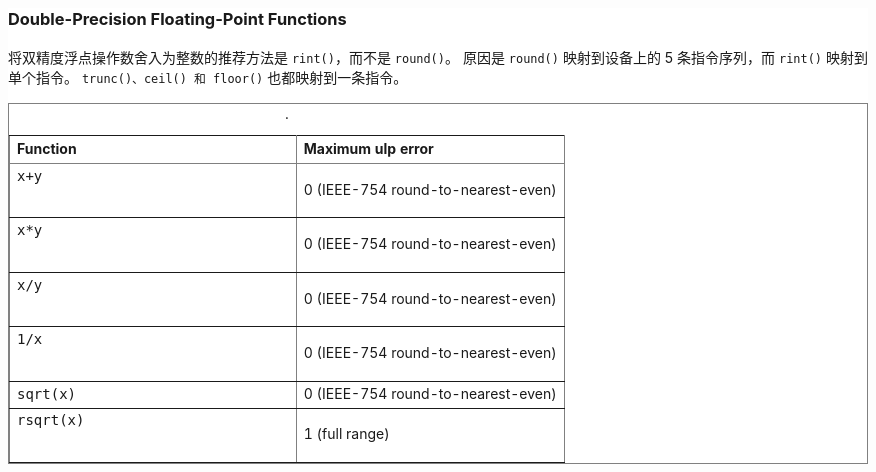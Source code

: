 
### Double-Precision Floating-Point Functions
将双精度浮点操作数舍入为整数的推荐方法是 `rint()`，而不是 `round()`。 原因是 `round()` 映射到设备上的 5 条指令序列，而 `rint()` 映射到单个指令。 `trunc()、ceil() 和 floor()` 也都映射到一条指令。


<table cellpadding="4" cellspacing="0" summary="" class="table" frame="border" border="1" rules="all">
                                 <caption><span class="tablecap"></span>. <span class="desc tabledesc"></span></caption>
                                 <thead class="thead" align="left">
                                    <tr class="row">
                                       <th class="entry" valign="top" width="51.690821256038646%" id="d117e26777" rowspan="1" colspan="1">Function</th>
                                       <th class="entry" valign="top" width="48.30917874396135%" id="d117e26780" rowspan="1" colspan="1">Maximum ulp error</th>
                                    </tr>
                                 </thead>
                                 <tbody class="tbody">
                                    <tr class="row">
                                       <td class="entry" valign="top" width="51.690821256038646%" headers="d117e26777" rowspan="1" colspan="1"><samp class="ph codeph">x+y</samp></td>
                                       <td class="entry" valign="top" width="48.30917874396135%" headers="d117e26780" rowspan="1" colspan="1">
                                          <p class="p"> 0 (IEEE-754 round-to-nearest-even) </p>
                                       </td>
                                    </tr>
                                    <tr class="row">
                                       <td class="entry" valign="top" width="51.690821256038646%" headers="d117e26777" rowspan="1" colspan="1"><samp class="ph codeph">x*y</samp></td>
                                       <td class="entry" valign="top" width="48.30917874396135%" headers="d117e26780" rowspan="1" colspan="1">
                                          <p class="p"> 0 (IEEE-754 round-to-nearest-even) </p>
                                       </td>
                                    </tr>
                                    <tr class="row">
                                       <td class="entry" valign="top" width="51.690821256038646%" headers="d117e26777" rowspan="1" colspan="1"><samp class="ph codeph">x/y</samp></td>
                                       <td class="entry" valign="top" width="48.30917874396135%" headers="d117e26780" rowspan="1" colspan="1">
                                          <p class="p"> 0 (IEEE-754 round-to-nearest-even) </p>
                                       </td>
                                    </tr>
                                    <tr class="row">
                                       <td class="entry" valign="top" width="51.690821256038646%" headers="d117e26777" rowspan="1" colspan="1"><samp class="ph codeph">1/x</samp></td>
                                       <td class="entry" valign="top" width="48.30917874396135%" headers="d117e26780" rowspan="1" colspan="1">
                                          <p class="p">0 (IEEE-754 round-to-nearest-even)</p>
                                       </td>
                                    </tr>
                                    <tr class="row">
                                       <td class="entry" valign="top" width="51.690821256038646%" headers="d117e26777" rowspan="1" colspan="1"><samp class="ph codeph">sqrt(x)</samp></td>
                                       <td class="entry" valign="top" width="48.30917874396135%" headers="d117e26780" rowspan="1" colspan="1"> 0 (IEEE-754 round-to-nearest-even) </td>
                                    </tr>
                                    <tr class="row">
                                       <td class="entry" valign="top" width="51.690821256038646%" headers="d117e26777" rowspan="1" colspan="1"><samp class="ph codeph">rsqrt(x)</samp></td>
                                       <td class="entry" valign="top" width="48.30917874396135%" headers="d117e26780" rowspan="1" colspan="1">
                                          <p class="p"> 1 (full range) </p>
                                       </td>
                                    </tr>